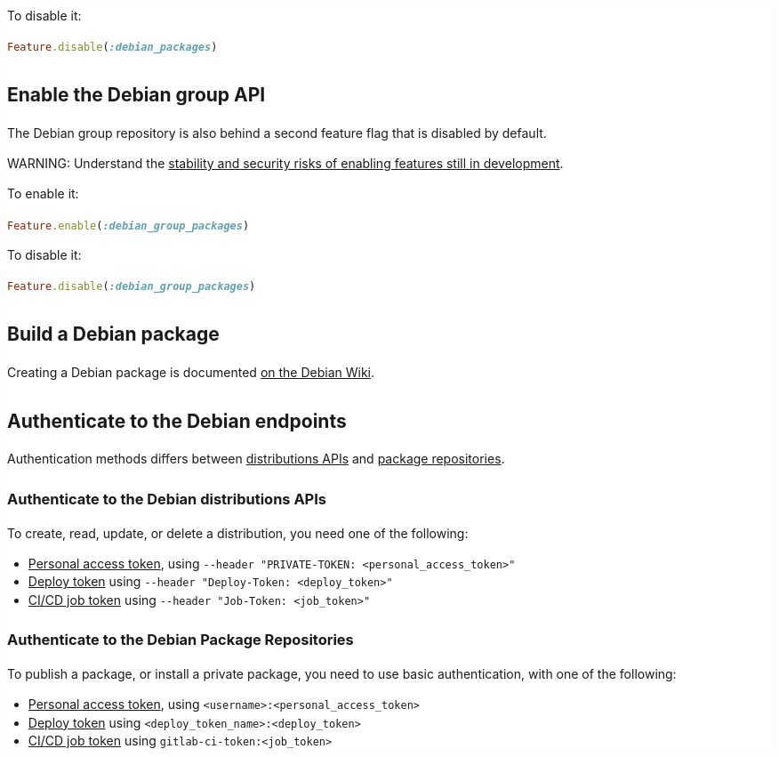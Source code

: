To disable it:

```ruby
Feature.disable(:debian_packages)
```

## Enable the Debian group API

The Debian group repository is also behind a second feature flag that is disabled by default.

WARNING:
Understand the [stability and security risks of enabling features still in development](../../../administration/feature_flags.md#risks-when-enabling-features-still-in-development).

To enable it:

```ruby
Feature.enable(:debian_group_packages)
```

To disable it:

```ruby
Feature.disable(:debian_group_packages)
```

## Build a Debian package

Creating a Debian package is documented [on the Debian Wiki](https://wiki.debian.org/Packaging).

## Authenticate to the Debian endpoints

Authentication methods differs between [distributions APIs](#authenticate-to-the-debian-distributions-apis)
and [package repositories](#authenticate-to-the-debian-package-repositories).

### Authenticate to the Debian distributions APIs

To create, read, update, or delete a distribution, you need one of the following:

- [Personal access token](../../../api/rest/authentication.md#personalprojectgroup-access-tokens),
  using `--header "PRIVATE-TOKEN: <personal_access_token>"`
- [Deploy token](../../project/deploy_tokens/_index.md)
  using `--header "Deploy-Token: <deploy_token>"`
- [CI/CD job token](../../../ci/jobs/ci_job_token.md)
  using `--header "Job-Token: <job_token>"`

### Authenticate to the Debian Package Repositories

To publish a package, or install a private package, you need to use basic authentication,
with one of the following:

- [Personal access token](../../../api/rest/authentication.md#personalprojectgroup-access-tokens),
  using `<username>:<personal_access_token>`
- [Deploy token](../../project/deploy_tokens/_index.md)
  using `<deploy_token_name>:<deploy_token>`
- [CI/CD job token](../../../ci/jobs/ci_job_token.md)
  using `gitlab-ci-token:<job_token>`
